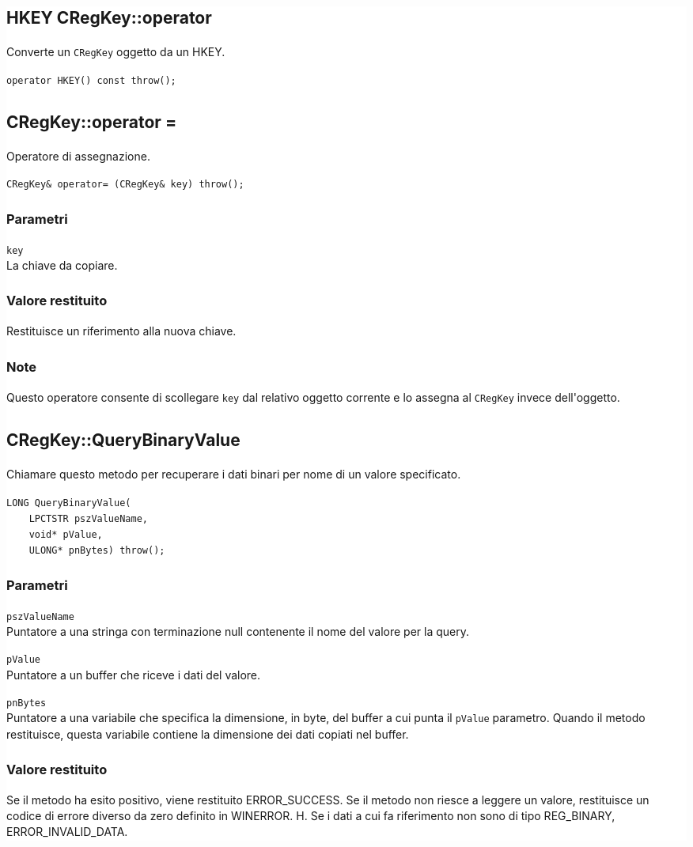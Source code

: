 ##  <a name="operator_hkey"></a>HKEY CRegKey::operator  
 Converte un `CRegKey` oggetto da un HKEY.  
  
```  
operator HKEY() const throw();
```  
  
##  <a name="operator_eq"></a>CRegKey::operator =  
 Operatore di assegnazione.  
  
```
CRegKey& operator= (CRegKey& key) throw();
```  
  
### <a name="parameters"></a>Parametri  
 `key`  
 La chiave da copiare.  
  
### <a name="return-value"></a>Valore restituito  
 Restituisce un riferimento alla nuova chiave.  
  
### <a name="remarks"></a>Note  
 Questo operatore consente di scollegare `key` dal relativo oggetto corrente e lo assegna al `CRegKey` invece dell'oggetto.  
  
##  <a name="querybinaryvalue"></a>CRegKey::QueryBinaryValue  
 Chiamare questo metodo per recuperare i dati binari per nome di un valore specificato.  
  
```
LONG QueryBinaryValue(  
    LPCTSTR pszValueName,
    void* pValue,
    ULONG* pnBytes) throw();
```  
  
### <a name="parameters"></a>Parametri  
 `pszValueName`  
 Puntatore a una stringa con terminazione null contenente il nome del valore per la query.  
  
 `pValue`  
 Puntatore a un buffer che riceve i dati del valore.  
  
 `pnBytes`  
 Puntatore a una variabile che specifica la dimensione, in byte, del buffer a cui punta il `pValue` parametro. Quando il metodo restituisce, questa variabile contiene la dimensione dei dati copiati nel buffer.  
  
### <a name="return-value"></a>Valore restituito  
 Se il metodo ha esito positivo, viene restituito ERROR_SUCCESS. Se il metodo non riesce a leggere un valore, restituisce un codice di errore diverso da zero definito in WINERROR. H. Se i dati a cui fa riferimento non sono di tipo REG_BINARY, ERROR_INVALID_DATA.  
  